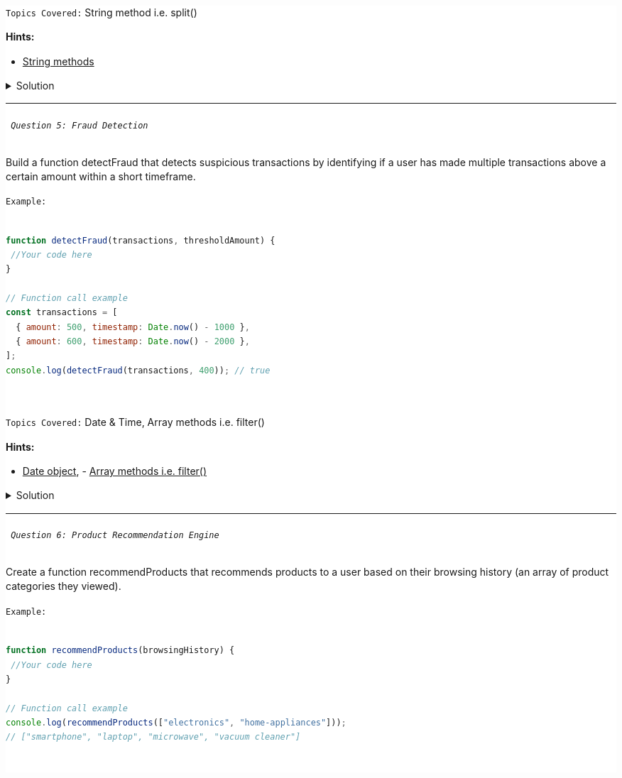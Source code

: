 `Topics Covered:`
String method i.e. split()
 
**Hints:**
- [String methods](https://www.w3schools.com/js/js_string_methods.asp)

<details><summary>Solution</summary></details>
 
---- 
###### ` Question 5: Fraud Detection`

 Build a function detectFraud that detects suspicious transactions by identifying if a user has made multiple transactions above a certain amount within a short timeframe.

`Example:`

```javascript

function detectFraud(transactions, thresholdAmount) {
 //Your code here
}

// Function call example
const transactions = [
  { amount: 500, timestamp: Date.now() - 1000 },
  { amount: 600, timestamp: Date.now() - 2000 },
];
console.log(detectFraud(transactions, 400)); // true
 
  
```

`Topics Covered:`
Date & Time, Array methods i.e. filter()
 
**Hints:**
- [Date object](https://www.w3schools.com/jsref/jsref_obj_date.asp), - [Array methods i.e. filter()](https://www.w3schools.com/jsref/jsref_filter.asp)

<details><summary>Solution</summary></details>
 
---- 
###### ` Question 6: Product Recommendation Engine`

 Create a function recommendProducts that recommends products to a user based on their browsing history (an array of product categories they viewed).

`Example:`

```javascript

function recommendProducts(browsingHistory) {
 //Your code here
}

// Function call example
console.log(recommendProducts(["electronics", "home-appliances"])); 
// ["smartphone", "laptop", "microwave", "vacuum cleaner"]
 
  
```
